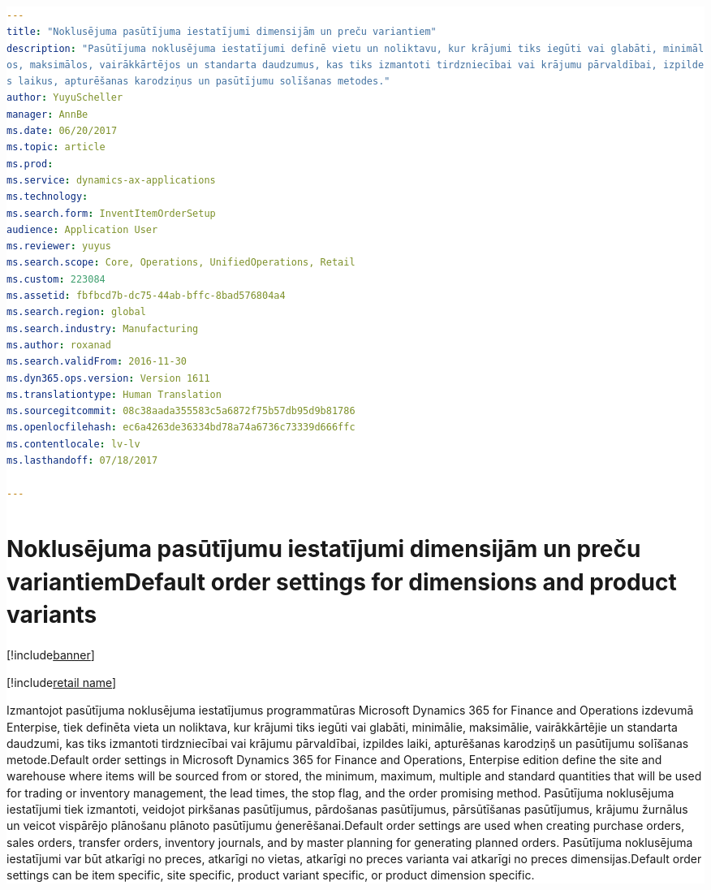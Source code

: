 ```yaml
---
title: "Noklusējuma pasūtījuma iestatījumi dimensijām un preču variantiem"
description: "Pasūtījuma noklusējuma iestatījumi definē vietu un noliktavu, kur krājumi tiks iegūti vai glabāti, minimālos, maksimālos, vairākkārtējos un standarta daudzumus, kas tiks izmantoti tirdzniecībai vai krājumu pārvaldībai, izpildes laikus, apturēšanas karodziņus un pasūtījumu solīšanas metodes."
author: YuyuScheller
manager: AnnBe
ms.date: 06/20/2017
ms.topic: article
ms.prod: 
ms.service: dynamics-ax-applications
ms.technology: 
ms.search.form: InventItemOrderSetup
audience: Application User
ms.reviewer: yuyus
ms.search.scope: Core, Operations, UnifiedOperations, Retail
ms.custom: 223084
ms.assetid: fbfbcd7b-dc75-44ab-bffc-8bad576804a4
ms.search.region: global
ms.search.industry: Manufacturing
ms.author: roxanad
ms.search.validFrom: 2016-11-30
ms.dyn365.ops.version: Version 1611
ms.translationtype: Human Translation
ms.sourcegitcommit: 08c38aada355583c5a6872f75b57db95d9b81786
ms.openlocfilehash: ec6a4263de36334bd78a74a6736c73339d666ffc
ms.contentlocale: lv-lv
ms.lasthandoff: 07/18/2017

---
```


# <a name="default-order-settings-for-dimensions-and-product-variants"></a><span data-ttu-id="94782-103">Noklusējuma pasūtījumu iestatījumi dimensijām un preču variantiem</span><span class="sxs-lookup"><span data-stu-id="94782-103">Default order settings for dimensions and product variants</span></span>

[!include[banner](../includes/banner.md)]

[!include[retail name](../includes/retail-name.md)]


<span data-ttu-id="94782-104">Izmantojot pasūtījuma noklusējuma iestatījumus programmatūras Microsoft Dynamics 365 for Finance and Operations izdevumā Enterpise, tiek definēta vieta un noliktava, kur krājumi tiks iegūti vai glabāti, minimālie, maksimālie, vairākkārtējie un standarta daudzumi, kas tiks izmantoti tirdzniecībai vai krājumu pārvaldībai, izpildes laiki, apturēšanas karodziņš un pasūtījumu solīšanas metode.</span><span class="sxs-lookup"><span data-stu-id="94782-104">Default order settings in Microsoft Dynamics 365 for Finance and Operations, Enterpise edition define the site and warehouse where items will be sourced from or stored, the minimum, maximum, multiple and standard quantities that will be used for trading or inventory management, the lead times, the stop flag, and the order promising method.</span></span> <span data-ttu-id="94782-105">Pasūtījuma noklusējuma iestatījumi tiek izmantoti, veidojot pirkšanas pasūtījumus, pārdošanas pasūtījumus, pārsūtīšanas pasūtījumus, krājumu žurnālus un veicot vispārējo plānošanu plānoto pasūtījumu ģenerēšanai.</span><span class="sxs-lookup"><span data-stu-id="94782-105">Default order settings are used when creating purchase orders, sales orders, transfer orders, inventory journals, and by master planning for generating planned orders.</span></span> <span data-ttu-id="94782-106">Pasūtījuma noklusējuma iestatījumi var būt atkarīgi no preces, atkarīgi no vietas, atkarīgi no preces varianta vai atkarīgi no preces dimensijas.</span><span class="sxs-lookup"><span data-stu-id="94782-106">Default order settings can be item specific, site specific, product variant specific, or product dimension specific.</span></span>
